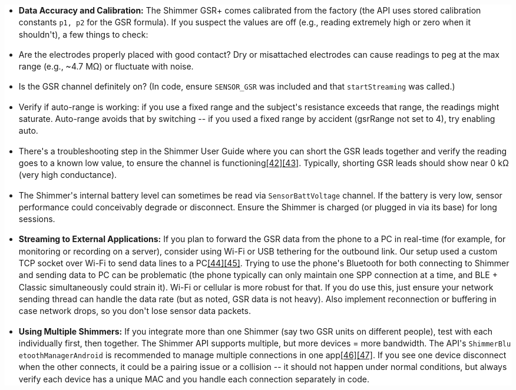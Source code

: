 - **Data Accuracy and Calibration:** The Shimmer GSR+ comes calibrated
  from the factory (the API uses stored calibration constants `p1, p2`
  for the GSR formula). If you suspect the values are off (e.g., reading
  extremely high or zero when it shouldn't), a few things to check:

- Are the electrodes properly placed with good contact? Dry or
  misattached electrodes can cause readings to peg at the max range
  (e.g., \~4.7 MΩ) or fluctuate with noise.

- Is the GSR channel definitely on? (In code, ensure `SENSOR_GSR` was
  included and that `startStreaming` was called.)

- Verify if auto-range is working: if you use a fixed range and the
  subject's resistance exceeds that range, the readings might saturate.
  Auto-range avoids that by switching -- if you used a fixed range by
  accident (gsrRange not set to 4), try enabling auto.

- There's a troubleshooting step in the Shimmer User Guide where you can
  short the GSR leads together and verify the reading goes to a known
  low value, to ensure the channel is
  functioning[\[42\]](https://shimmersensing.com/wp-content/docs/support/documentation/GSR_User_Guide_rev1.13.pdf#:~:text=3,Baseline)[\[43\]](https://shimmersensing.com/wp-content/docs/support/documentation/GSR_User_Guide_rev1.13.pdf#:~:text=7,References).
  Typically, shorting GSR leads should show near 0 kΩ (very high
  conductance).

- The Shimmer's internal battery level can sometimes be read via
  `SensorBattVoltage` channel. If the battery is very low, sensor
  performance could conceivably degrade or disconnect. Ensure the
  Shimmer is charged (or plugged in via its base) for long sessions.

- **Streaming to External Applications:** If you plan to forward the GSR
  data from the phone to a PC in real-time (for example, for monitoring
  or recording on a server), consider using Wi-Fi or USB tethering for
  the outbound link. Our setup used a custom TCP socket over Wi-Fi to
  send data lines to a
  PC[\[44\]](https://github.com/buccancs/MultiSensorRecordingSystem/blob/e7e15df3246b702094047f21a03493ce1360a183/docs/2_4_milestone.md#L349-L358)[\[45\]](https://github.com/buccancs/MultiSensorRecordingSystem/blob/e7e15df3246b702094047f21a03493ce1360a183/docs/2_4_milestone.md#L371-L379).
  Trying to use the phone's Bluetooth for both connecting to Shimmer and
  sending data to PC can be problematic (the phone typically can only
  maintain one SPP connection at a time, and BLE + Classic
  simultaneously could strain it). Wi-Fi or cellular is more robust for
  that. If you do use this, just ensure your network sending thread can
  handle the data rate (but as noted, GSR data is not heavy). Also
  implement reconnection or buffering in case network drops, so you
  don't lose sensor data packets.

- **Using Multiple Shimmers:** If you integrate more than one Shimmer
  (say two GSR units on different people), test with each individually
  first, then together. The Shimmer API supports multiple, but more
  devices = more bandwidth. The API's `ShimmerBluetoothManagerAndroid`
  is recommended to manage multiple connections in one
  app[\[46\]](https://github.com/buccancs/MultiSensorRecordingSystem/blob/e7e15df3246b702094047f21a03493ce1360a183/docs/2_4_milestone.md#L65-L73)[\[47\]](https://github.com/buccancs/MultiSensorRecordingSystem/blob/e7e15df3246b702094047f21a03493ce1360a183/docs/2_4_milestone.md#L170-L178).
  If you see one device disconnect when the other connects, it could be
  a pairing issue or a collision -- it should not happen under normal
  conditions, but always verify each device has a unique MAC and you
  handle each connection separately in code.
